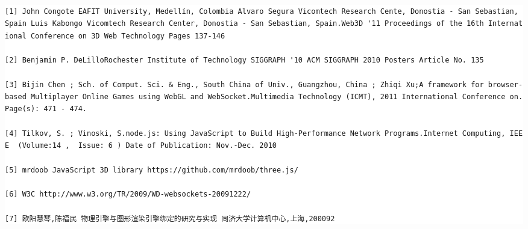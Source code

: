 ```GET / HTTP/1.1
[1] John Congote EAFIT University, Medellín, Colombia Alvaro Segura Vicomtech Research Cente, Donostia - San Sebastian, Spain Luis Kabongo Vicomtech Research Center, Donostia - San Sebastian, Spain.Web3D '11 Proceedings of the 16th International Conference on 3D Web Technology Pages 137-146 

[2] Benjamin P. DeLilloRochester Institute of Technology SIGGRAPH '10 ACM SIGGRAPH 2010 Posters Article No. 135 

[3] Bijin Chen ; Sch. of Comput. Sci. & Eng., South China of Univ., Guangzhou, China ; Zhiqi Xu;A framework for browser-based Multiplayer Online Games using WebGL and WebSocket.Multimedia Technology (ICMT), 2011 International Conference on.Page(s): 471 - 474.

[4] Tilkov, S. ; Vinoski, S.node.js: Using JavaScript to Build High-Performance Network Programs.Internet Computing, IEEE  (Volume:14 ,  Issue: 6 ) Date of Publication: Nov.-Dec. 2010

[5] mrdoob JavaScript 3D library https://github.com/mrdoob/three.js/

[6] W3C http://www.w3.org/TR/2009/WD-websockets-20091222/

[7] 欧阳慧琴,陈福民 物理引擎与图形渲染引擎绑定的研究与实现 同济大学计算机中心,上海,200092
